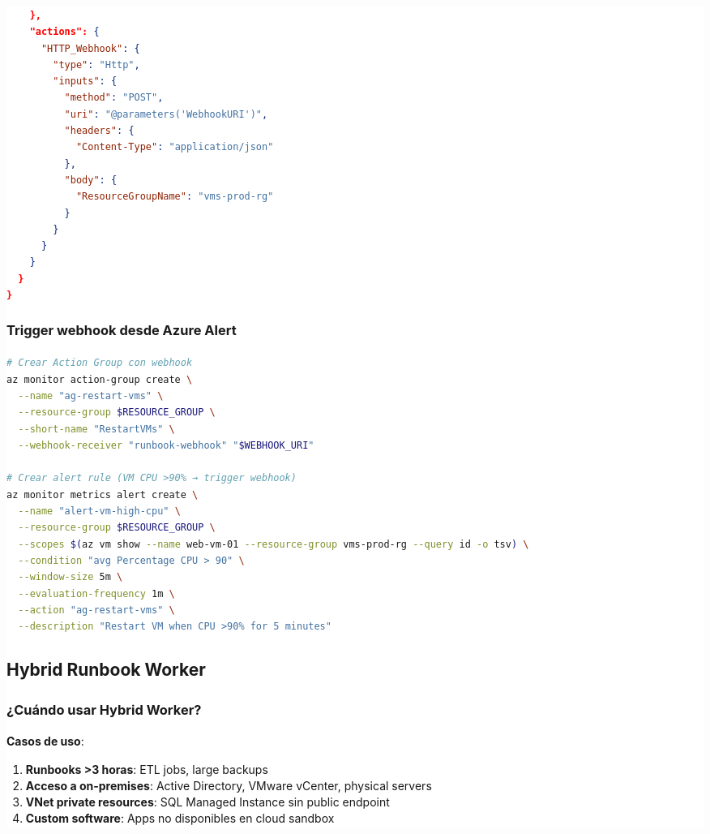 ```json
    },
    "actions": {
      "HTTP_Webhook": {
        "type": "Http",
        "inputs": {
          "method": "POST",
          "uri": "@parameters('WebhookURI')",
          "headers": {
            "Content-Type": "application/json"
          },
          "body": {
            "ResourceGroupName": "vms-prod-rg"
          }
        }
      }
    }
  }
}
```

### Trigger webhook desde Azure Alert

```bash
# Crear Action Group con webhook
az monitor action-group create \
  --name "ag-restart-vms" \
  --resource-group $RESOURCE_GROUP \
  --short-name "RestartVMs" \
  --webhook-receiver "runbook-webhook" "$WEBHOOK_URI"

# Crear alert rule (VM CPU >90% → trigger webhook)
az monitor metrics alert create \
  --name "alert-vm-high-cpu" \
  --resource-group $RESOURCE_GROUP \
  --scopes $(az vm show --name web-vm-01 --resource-group vms-prod-rg --query id -o tsv) \
  --condition "avg Percentage CPU > 90" \
  --window-size 5m \
  --evaluation-frequency 1m \
  --action "ag-restart-vms" \
  --description "Restart VM when CPU >90% for 5 minutes"
```

## Hybrid Runbook Worker

### ¿Cuándo usar Hybrid Worker?

**Casos de uso**:

1. **Runbooks >3 horas**: ETL jobs, large backups
2. **Acceso a on-premises**: Active Directory, VMware vCenter, physical servers
3. **VNet private resources**: SQL Managed Instance sin public endpoint
4. **Custom software**: Apps no disponibles en cloud sandbox
